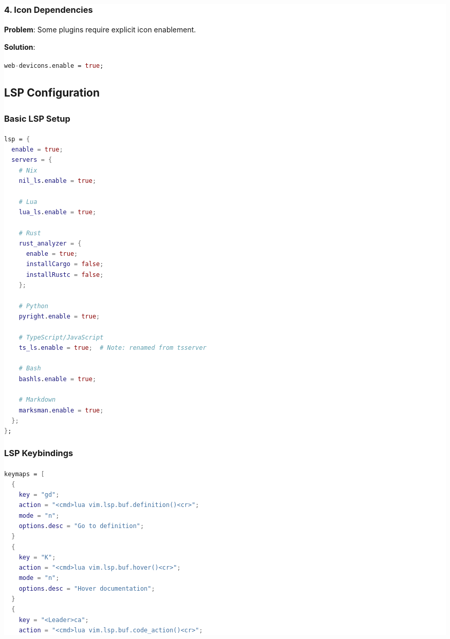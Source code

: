 ### 4. Icon Dependencies

**Problem**: Some plugins require explicit icon enablement.

**Solution**:
```nix
web-devicons.enable = true;
```

## LSP Configuration

### Basic LSP Setup

```nix
lsp = {
  enable = true;
  servers = {
    # Nix
    nil_ls.enable = true;
    
    # Lua
    lua_ls.enable = true;
    
    # Rust
    rust_analyzer = {
      enable = true;
      installCargo = false;
      installRustc = false;
    };
    
    # Python
    pyright.enable = true;
    
    # TypeScript/JavaScript
    ts_ls.enable = true;  # Note: renamed from tsserver
    
    # Bash
    bashls.enable = true;
    
    # Markdown
    marksman.enable = true;
  };
};
```

### LSP Keybindings

```nix
keymaps = [
  {
    key = "gd";
    action = "<cmd>lua vim.lsp.buf.definition()<cr>";
    mode = "n";
    options.desc = "Go to definition";
  }
  {
    key = "K";
    action = "<cmd>lua vim.lsp.buf.hover()<cr>";
    mode = "n";
    options.desc = "Hover documentation";
  }
  {
    key = "<Leader>ca";
    action = "<cmd>lua vim.lsp.buf.code_action()<cr>";
```